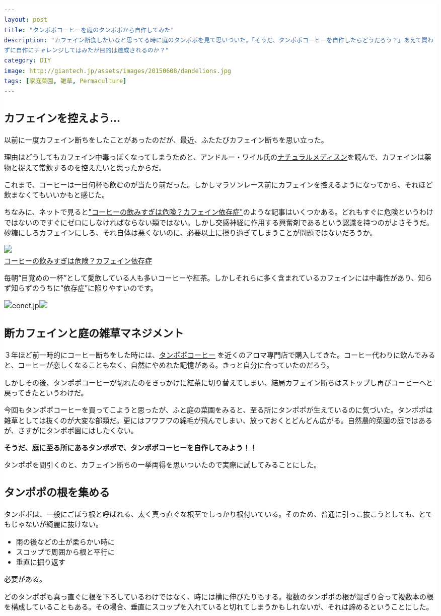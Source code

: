 ```yaml
---
layout: post
title: "タンポポコーヒーを庭のタンポポから自作してみた"
description: "カフェイン断食したいなと思ってる時に庭のタンポポを見て思いついた。「そうだ、タンポポコーヒーを自作したらどうだろう？」あえて買わずに自作にチャレンジしてはみたが目的は達成されるのか？"
category: DIY
image: http://giantech.jp/assets/images/20150608/dandelions.jpg
tags: [家庭菜園, 雑草, Permaculture]
---
```

## カフェインを控えよう...
以前に一度カフェイン断ちをしたことがあったのだが、最近、ふたたびカフェイン断ちを思い立った。

理由はどうしてもカフェイン中毒っぽくなってしまうためと、アンドルー・ワイル氏の[ナチュラルメディスン](#)を読んで、カフェインは薬物と捉えて常飲するのを控えたいと思ったからだ。

<iframe src="http://rcm-fe.amazon-adsystem.com/e/cm?lt1=_blank&bc1=000000&IS2=1&bg1=FFFFFF&fc1=000000&lc1=0000FF&t=giantech-22&o=9&p=8&l=as4&m=amazon&f=ifr&ref=ss_til&asins=4393713222" style="width:120px;height:240px;" scrolling="no" marginwidth="0" marginheight="0" frameborder="0"></iframe>


これまで、コーヒーは一日何杯も飲むのが当たり前だった。しかしマラソンレース前にカフェインを控えるようになってから、それほど飲まなくてもいいかもと感じた。

ちなみに、ネットで見ると["コーヒーの飲みすぎは危険？カフェイン依存症"](http://eonet.jp/health/healthcare/health59.html)のような記事はいくつかある。どれもすぐに危険というわけではないのですぐにゼロにしなければならない類ではない。しかし交感神経に作用する興奮剤であるという認識を持つのがよさそうだ。砂糖にしろカフェインにしろ、それ自体は悪くないのに、必要以上に摂り過ぎてしまうことが問題ではないだろうか。

<div class="blogcard-1"><div class="blogcard-2"><a href="http://eonet.jp/health/healthcare/health59.html" class="blogcard-3"><img src="http://eonet.jp/health/healthcare/img/healthcare59_img1.jpg" class="blogcard-4"></a></div><p style="margin:0;"><a href="http://eonet.jp/health/healthcare/health59.html" class="blogcard-5">コーヒーの飲みすぎは危険？カフェイン依存症</a></p><p class="blogcard-6">毎朝“目覚めの一杯”として愛飲している人も多いコーヒーや紅茶。しかしそれらに多く含まれているカフェインには中毒性があり、知らず知らずのうちに“依存症”に陥りやすいのです。</p><div class="blogcard-7"><p class="blogcard-8"><img src="http://favicon.hatena.ne.jp/?url=http://eonet.jp/health/healthcare/health59.html" class="blogcard-favicon">eonet.jp<img src="http://b.hatena.ne.jp/entry/image/http://eonet.jp/health/healthcare/health59.html" class="blogcard-hatebu"></p></div></div>

## 断カフェインと庭の雑草マネジメント

３年ほど前一時的にコーヒー断ちをした時には、[タンポポコーヒー](http://www.amazon.co.jp/gp/search?ie=UTF8&camp=247&creative=1211&index=hpc&keywords=%E3%81%9F%E3%82%93%E3%81%BD%E3%81%BD%E3%82%B3%E3%83%BC%E3%83%92%E3%83%BC&linkCode=ur2&tag=giantech-22) を近くのアロマ専門店で購入してきた。コーヒー代わりに飲んでみると、コーヒーが恋しくなることもなく、自然にやめれた記憶がある。きっと自分に合っていたのだろう。

しかしその後、タンポポコーヒーが切れたのをきっかけに紅茶に切り替えてしまい、結局カフェイン断ちはストップし再びコーヒーへと戻ってきたというわけだ。

今回もタンポポコーヒーを買ってこようと思ったが、ふと庭の菜園をみると、至る所にタンポポが生えているのに気づいた。タンポポは雑草としては抜くのが大変な部類だ。更にはフワフワの綿毛が飛んでしまい、放っておくとどんどん広がる。自然農的菜園の庭ではあるが、さすがにタンポポ園にはしたくない。

**そうだ、庭に至る所にあるタンポポで、タンポポコーヒーを自作してみよう！！**

タンポポを間引くのと、カフェイン断ちの一挙両得を思いついたので実際に試してみることにした。

## タンポポの根を集める

タンポポは、一般にごぼう根と呼ばれる、太く真っ直ぐな根茎でしっかり根付いている。そのため、普通に引っこ抜こうとしても、とてもじゃないが綺麗に抜けない。

* 雨の後などの土が柔らかい時に
* スコップで周囲から根と平行に
* 垂直に掘り返す

必要がある。

どのタンポポも真っ直ぐに根を下ろしているわけではなく、時には横に伸びたりもする。複数のタンポポの根が混ざり合って複数本の根を構成していることもある。その場合、垂直にスコップを入れていると切れてしまうかもしれないが、それは諦めるということにした。
